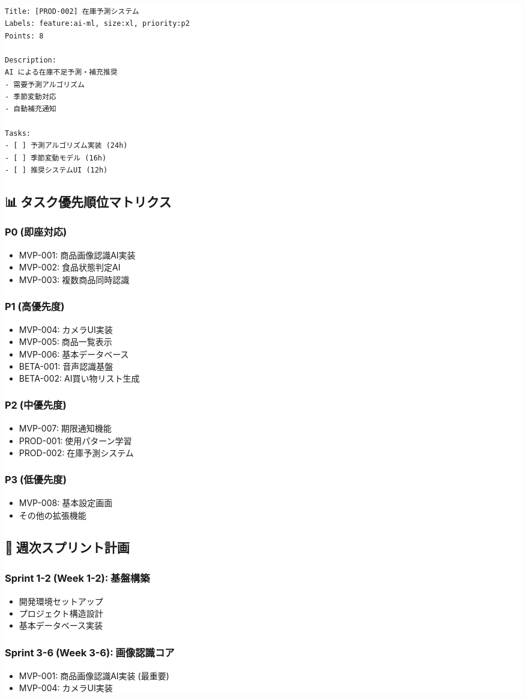 ```
Title: [PROD-002] 在庫予測システム  
Labels: feature:ai-ml, size:xl, priority:p2
Points: 8

Description:
AI による在庫不足予測・補充推奨
- 需要予測アルゴリズム
- 季節変動対応
- 自動補充通知

Tasks:
- [ ] 予測アルゴリズム実装 (24h)
- [ ] 季節変動モデル (16h)
- [ ] 推奨システムUI (12h)
```

## 📊 タスク優先順位マトリクス

### P0 (即座対応)
- MVP-001: 商品画像認識AI実装
- MVP-002: 食品状態判定AI  
- MVP-003: 複数商品同時認識

### P1 (高優先度)
- MVP-004: カメラUI実装
- MVP-005: 商品一覧表示
- MVP-006: 基本データベース
- BETA-001: 音声認識基盤
- BETA-002: AI買い物リスト生成

### P2 (中優先度)  
- MVP-007: 期限通知機能
- PROD-001: 使用パターン学習
- PROD-002: 在庫予測システム

### P3 (低優先度)
- MVP-008: 基本設定画面
- その他の拡張機能

## 🎯 週次スプリント計画

### Sprint 1-2 (Week 1-2): 基盤構築
- 開発環境セットアップ
- プロジェクト構造設計
- 基本データベース実装

### Sprint 3-6 (Week 3-6): 画像認識コア
- MVP-001: 商品画像認識AI実装 (最重要)
- MVP-004: カメラUI実装
